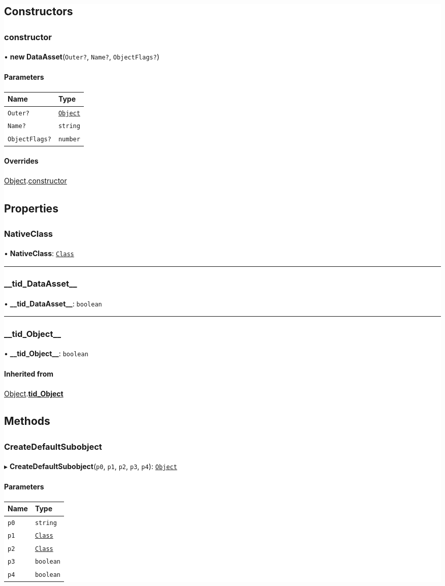 ## Constructors

### constructor

• **new DataAsset**(`Outer?`, `Name?`, `ObjectFlags?`)

#### Parameters

| Name | Type |
| :------ | :------ |
| `Outer?` | [`Object`](ue_ue.Object.md) |
| `Name?` | `string` |
| `ObjectFlags?` | `number` |

#### Overrides

[Object](ue_ue.Object.md).[constructor](ue_ue.Object.md#constructor)

## Properties

### NativeClass

• **NativeClass**: [`Class`](ue_ue.Class.md)

___

### \_\_tid\_DataAsset\_\_

• **\_\_tid\_DataAsset\_\_**: `boolean`

___

### \_\_tid\_Object\_\_

• **\_\_tid\_Object\_\_**: `boolean`

#### Inherited from

[Object](ue_ue.Object.md).[__tid_Object__](ue_ue.Object.md#__tid_object__)

## Methods

### CreateDefaultSubobject

▸ **CreateDefaultSubobject**(`p0`, `p1`, `p2`, `p3`, `p4`): [`Object`](ue_ue.Object.md)

#### Parameters

| Name | Type |
| :------ | :------ |
| `p0` | `string` |
| `p1` | [`Class`](ue_ue.Class.md) |
| `p2` | [`Class`](ue_ue.Class.md) |
| `p3` | `boolean` |
| `p4` | `boolean` |

